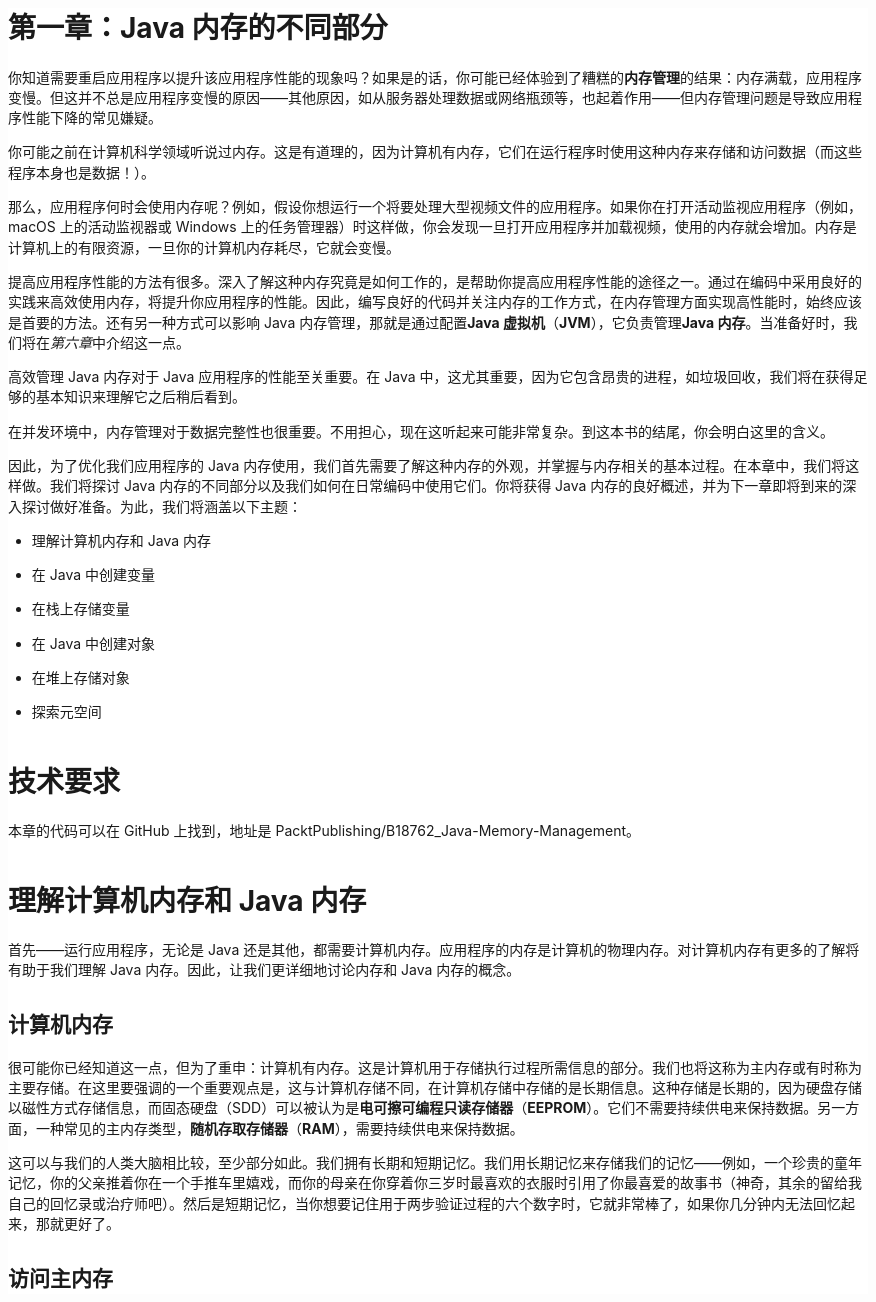 

# 第一章：Java 内存的不同部分

你知道需要重启应用程序以提升该应用程序性能的现象吗？如果是的话，你可能已经体验到了糟糕的**内存管理**的结果：内存满载，应用程序变慢。但这并不总是应用程序变慢的原因——其他原因，如从服务器处理数据或网络瓶颈等，也起着作用——但内存管理问题是导致应用程序性能下降的常见嫌疑。

你可能之前在计算机科学领域听说过内存。这是有道理的，因为计算机有内存，它们在运行程序时使用这种内存来存储和访问数据（而这些程序本身也是数据！）。

那么，应用程序何时会使用内存呢？例如，假设你想运行一个将要处理大型视频文件的应用程序。如果你在打开活动监视应用程序（例如，macOS 上的活动监视器或 Windows 上的任务管理器）时这样做，你会发现一旦打开应用程序并加载视频，使用的内存就会增加。内存是计算机上的有限资源，一旦你的计算机内存耗尽，它就会变慢。

提高应用程序性能的方法有很多。深入了解这种内存究竟是如何工作的，是帮助你提高应用程序性能的途径之一。通过在编码中采用良好的实践来高效使用内存，将提升你应用程序的性能。因此，编写良好的代码并关注内存的工作方式，在内存管理方面实现高性能时，始终应该是首要的方法。还有另一种方式可以影响 Java 内存管理，那就是通过配置**Java 虚拟机**（**JVM**），它负责管理**Java 内存**。当准备好时，我们将在*第六章*中介绍这一点。

高效管理 Java 内存对于 Java 应用程序的性能至关重要。在 Java 中，这尤其重要，因为它包含昂贵的进程，如垃圾回收，我们将在获得足够的基本知识来理解它之后稍后看到。

在并发环境中，内存管理对于数据完整性也很重要。不用担心，现在这听起来可能非常复杂。到这本书的结尾，你会明白这里的含义。

因此，为了优化我们应用程序的 Java 内存使用，我们首先需要了解这种内存的外观，并掌握与内存相关的基本过程。在本章中，我们将这样做。我们将探讨 Java 内存的不同部分以及我们如何在日常编码中使用它们。你将获得 Java 内存的良好概述，并为下一章即将到来的深入探讨做好准备。为此，我们将涵盖以下主题：

+   理解计算机内存和 Java 内存

+   在 Java 中创建变量

+   在栈上存储变量

+   在 Java 中创建对象

+   在堆上存储对象

+   探索元空间

# 技术要求

本章的代码可以在 GitHub 上找到，地址是 PacktPublishing/B18762_Java-Memory-Management。

# 理解计算机内存和 Java 内存

首先——运行应用程序，无论是 Java 还是其他，都需要计算机内存。应用程序的内存是计算机的物理内存。对计算机内存有更多的了解将有助于我们理解 Java 内存。因此，让我们更详细地讨论内存和 Java 内存的概念。

## 计算机内存

很可能你已经知道这一点，但为了重申：计算机有内存。这是计算机用于存储执行过程所需信息的部分。我们也将这称为主内存或有时称为主要存储。在这里要强调的一个重要观点是，这与计算机存储不同，在计算机存储中存储的是长期信息。这种存储是长期的，因为硬盘存储以磁性方式存储信息，而固态硬盘（SDD）可以被认为是**电可擦可编程只读存储器**（**EEPROM**）。它们不需要持续供电来保持数据。另一方面，一种常见的主内存类型，**随机存取存储器**（**RAM**），需要持续供电来保持数据。

这可以与我们的人类大脑相比较，至少部分如此。我们拥有长期和短期记忆。我们用长期记忆来存储我们的记忆——例如，一个珍贵的童年记忆，你的父亲推着你在一个手推车里嬉戏，而你的母亲在你穿着你三岁时最喜欢的衣服时引用了你最喜爱的故事书（神奇，其余的留给我自己的回忆录或治疗师吧）。然后是短期记忆，当你想要记住用于两步验证过程的六个数字时，它就非常棒了，如果你几分钟内无法回忆起来，那就更好了。

## 访问主内存
